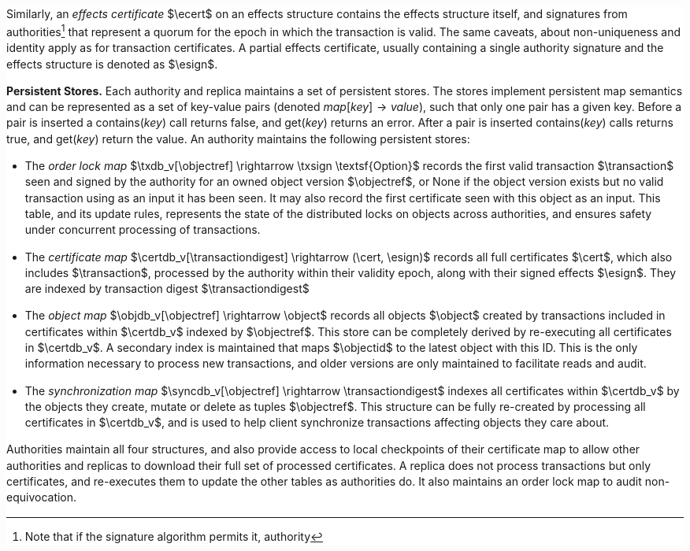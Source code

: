 Similarly, an *effects certificate* $\ecert$ on an effects structure
contains the effects structure itself, and signatures from
authorities[^5] that represent a quorum for the epoch in which the
transaction is valid. The same caveats, about non-uniqueness and
identity apply as for transaction certificates. A partial effects
certificate, usually containing a single authority signature and the
effects structure is denoted as $\esign$.

**Persistent Stores.** Each authority and replica maintains a set of
persistent stores. The stores implement persistent map semantics and can
be represented as a set of key-value pairs (denoted
$map[key] \rightarrow value$), such that only one pair has a given key.
Before a pair is inserted a $\mathsf{contains}(key)$ call returns false,
and $\mathsf{get}(key)$ returns an error. After a pair is inserted
$\mathsf{contains}(key)$ calls returns true, and $\mathsf{get}(key)$
return the value. An authority maintains the following persistent
stores:

-   The *order lock map*
    $\txdb_v[\objectref] \rightarrow \txsign \textsf{Option}$ records
    the first valid transaction $\transaction$ seen and signed by the
    authority for an owned object version $\objectref$, or None if the
    object version exists but no valid transaction using as an input it
    has been seen. It may also record the first certificate seen with
    this object as an input. This table, and its update rules,
    represents the state of the distributed locks on objects across
    authorities, and ensures safety under concurrent processing of
    transactions.

-   The *certificate map*
    $\certdb_v[\transactiondigest] \rightarrow (\cert, \esign)$ records
    all full certificates $\cert$, which also includes $\transaction$,
    processed by the authority within their validity epoch, along with
    their signed effects $\esign$. They are indexed by transaction
    digest $\transactiondigest$

-   The *object map* $\objdb_v[\objectref] \rightarrow \object$ records
    all objects $\object$ created by transactions included in
    certificates within $\certdb_v$ indexed by $\objectref$. This store
    can be completely derived by re-executing all certificates in
    $\certdb_v$. A secondary index is maintained that maps $\objectid$
    to the latest object with this ID. This is the only information
    necessary to process new transactions, and older versions are only
    maintained to facilitate reads and audit.

-   The *synchronization map*
    $\syncdb_v[\objectref] \rightarrow \transactiondigest$ indexes all
    certificates within $\certdb_v$ by the objects they create, mutate
    or delete as tuples $\objectref$. This structure can be fully
    re-created by processing all certificates in $\certdb_v$, and is
    used to help client synchronize transactions affecting objects they
    care about.

Authorities maintain all four structures, and also provide access to
local checkpoints of their certificate map to allow other authorities
and replicas to download their full set of processed certificates. A
replica does not process transactions but only certificates, and
re-executes them to update the other tables as authorities do. It also
maintains an order lock map to audit non-equivocation.


[^1]: <https://diem.github.io/move/>
[^2]: <https://github.com/MystenLabs/fastnft/blob/main/doc/SUMMARY.md>
[^3]: <https://diem.github.io/move/abilities.html>
[^4]: <https://github.com/ethereum/EIPs/blob/master/EIPS/eip-1559.md>
[^5]: Note that if the signature algorithm permits it, authority